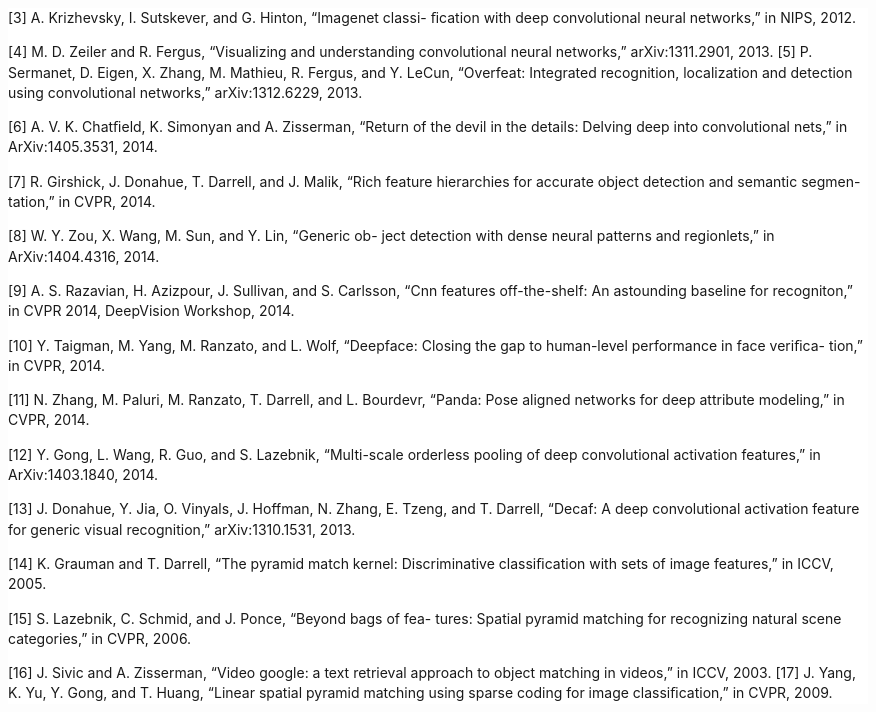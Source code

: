 [3] A. Krizhevsky, I. Sutskever, and G. Hinton, “Imagenet classi-
ﬁcation with deep convolutional neural networks,” in NIPS,
2012.

[4] M. D. Zeiler and R. Fergus, “Visualizing and understanding
convolutional neural networks,” arXiv:1311.2901, 2013.
[5] P. Sermanet, D. Eigen, X. Zhang, M. Mathieu, R. Fergus,
and Y. LeCun, “Overfeat: Integrated recognition, localization
and detection using convolutional networks,” arXiv:1312.6229,
2013.

[6] A. V. K. Chatﬁeld, K. Simonyan and A. Zisserman, “Return of
the devil in the details: Delving deep into convolutional nets,”
in ArXiv:1405.3531, 2014.

[7] R. Girshick, J. Donahue, T. Darrell, and J. Malik, “Rich feature
hierarchies for accurate object detection and semantic segmen-
tation,” in CVPR, 2014.

[8] W. Y. Zou, X. Wang, M. Sun, and Y. Lin, “Generic ob-
ject detection with dense neural patterns and regionlets,” in
ArXiv:1404.4316, 2014.

[9] A. S. Razavian, H. Azizpour, J. Sullivan, and S. Carlsson, “Cnn
features off-the-shelf: An astounding baseline for recogniton,”
in CVPR 2014, DeepVision Workshop, 2014.

[10] Y. Taigman, M. Yang, M. Ranzato, and L. Wolf, “Deepface:
Closing the gap to human-level performance in face veriﬁca-
tion,” in CVPR, 2014.

[11] N. Zhang, M. Paluri, M. Ranzato, T. Darrell, and L. Bourdevr,
“Panda: Pose aligned networks for deep attribute modeling,”
in CVPR, 2014.

[12] Y. Gong, L. Wang, R. Guo, and S. Lazebnik, “Multi-scale
orderless pooling of deep convolutional activation features,”
in ArXiv:1403.1840, 2014.

[13] J. Donahue, Y. Jia, O. Vinyals, J. Hoffman, N. Zhang, E. Tzeng,
and T. Darrell, “Decaf: A deep convolutional activation feature
for generic visual recognition,” arXiv:1310.1531, 2013.

[14] K. Grauman and T. Darrell, “The pyramid match kernel:
Discriminative classiﬁcation with sets of image features,” in
ICCV, 2005.

[15] S. Lazebnik, C. Schmid, and J. Ponce, “Beyond bags of fea-
tures: Spatial pyramid matching for recognizing natural scene
categories,” in CVPR, 2006.

[16] J. Sivic and A. Zisserman, “Video google: a text retrieval
approach to object matching in videos,” in ICCV, 2003.
[17] J. Yang, K. Yu, Y. Gong, and T. Huang, “Linear spatial pyramid
matching using sparse coding for image classiﬁcation,” in
CVPR, 2009.

